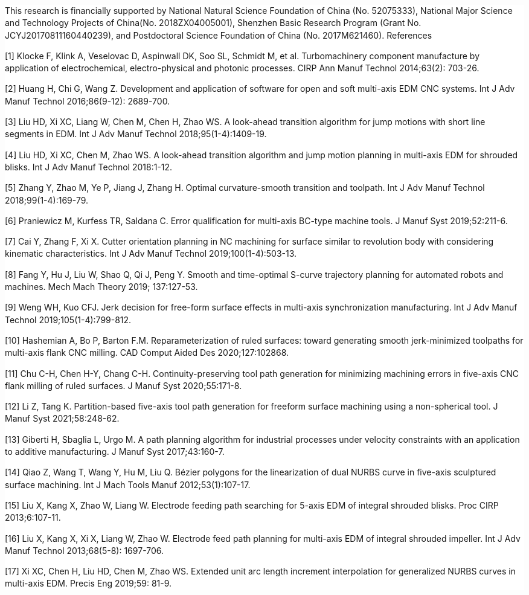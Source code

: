 This research is financially supported by National Natural Science Foundation of China (No. 52075333), National Major Science and Technology Projects of China(No. 2018ZX04005001), Shenzhen Basic Research Program (Grant No. JCYJ20170811160440239), and Postdoctoral Science Foundation of China (No. 2017M621460). References

[1] Klocke F, Klink A, Veselovac D, Aspinwall DK, Soo SL, Schmidt M, et al. Turbomachinery component manufacture by application of electrochemical, electro-physical and photonic processes. CIRP Ann Manuf Technol 2014;63(2): 703-26.

[2] Huang H, Chi G, Wang Z. Development and application of software for open and soft multi-axis EDM CNC systems. Int J Adv Manuf Technol 2016;86(9-12): 2689-700.

[3] Liu HD, Xi XC, Liang W, Chen M, Chen H, Zhao WS. A look-ahead transition algorithm for jump motions with short line segments in EDM. Int J Adv Manuf Technol 2018;95(1-4):1409-19.

[4] Liu HD, Xi XC, Chen M, Zhao WS. A look-ahead transition algorithm and jump motion planning in multi-axis EDM for shrouded blisks. Int J Adv Manuf Technol 2018:1-12.

[5] Zhang Y, Zhao M, Ye P, Jiang J, Zhang H. Optimal curvature-smooth transition and toolpath. Int J Adv Manuf Technol 2018;99(1-4):169-79.

[6] Praniewicz M, Kurfess TR, Saldana C. Error qualification for multi-axis BC-type machine tools. J Manuf Syst 2019;52:211-6.

[7] Cai Y, Zhang F, Xi X. Cutter orientation planning in NC machining for surface similar to revolution body with considering kinematic characteristics. Int J Adv Manuf Technol 2019;100(1-4):503-13.

[8] Fang Y, Hu J, Liu W, Shao Q, Qi J, Peng Y. Smooth and time-optimal S-curve trajectory planning for automated robots and machines. Mech Mach Theory 2019; 137:127-53.

[9] Weng WH, Kuo CFJ. Jerk decision for free-form surface effects in multi-axis synchronization manufacturing. Int J Adv Manuf Technol 2019;105(1-4):799-812.

[10] Hashemian A, Bo P, Barton F.M. Reparameterization of ruled surfaces: toward generating smooth jerk-minimized toolpaths for multi-axis flank CNC milling. CAD Comput Aided Des 2020;127:102868.

[11] Chu C-H, Chen H-Y, Chang C-H. Continuity-preserving tool path generation for minimizing machining errors in five-axis CNC flank milling of ruled surfaces. J Manuf Syst 2020;55:171-8.

[12] Li Z, Tang K. Partition-based five-axis tool path generation for freeform surface machining using a non-spherical tool. J Manuf Syst 2021;58:248-62.








[13] Giberti H, Sbaglia L, Urgo M. A path planning algorithm for industrial processes under velocity constraints with an application to additive manufacturing. J Manuf Syst 2017;43:160-7.

[14] Qiao Z, Wang T, Wang Y, Hu M, Liu Q. Bézier polygons for the linearization of dual NURBS curve in five-axis sculptured surface machining. Int J Mach Tools Manuf 2012;53(1):107-17.

[15] Liu X, Kang X, Zhao W, Liang W. Electrode feeding path searching for 5-axis EDM of integral shrouded blisks. Proc CIRP 2013;6:107-11.

[16] Liu X, Kang X, Xi X, Liang W, Zhao W. Electrode feed path planning for multi-axis EDM of integral shrouded impeller. Int J Adv Manuf Technol 2013;68(5-8): 1697-706.

[17] Xi XC, Chen H, Liu HD, Chen M, Zhao WS. Extended unit arc length increment interpolation for generalized NURBS curves in multi-axis EDM. Precis Eng 2019;59: 81-9.
